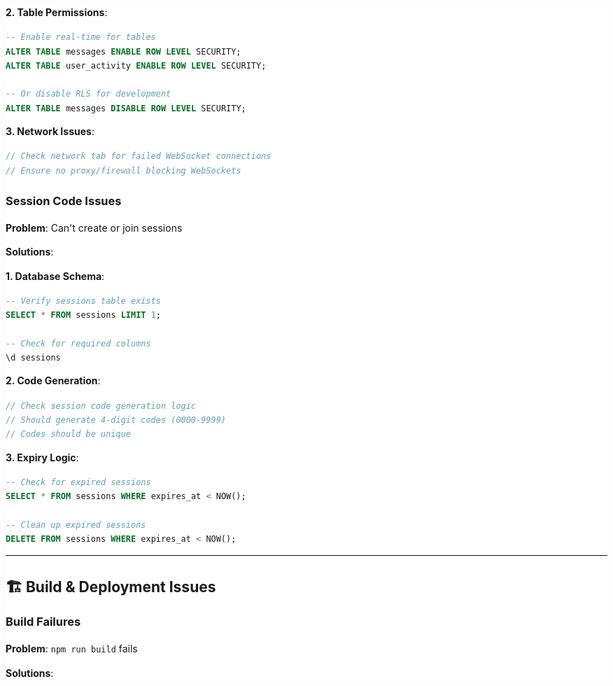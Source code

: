 **2. Table Permissions**:
```sql
-- Enable real-time for tables
ALTER TABLE messages ENABLE ROW LEVEL SECURITY;
ALTER TABLE user_activity ENABLE ROW LEVEL SECURITY;

-- Or disable RLS for development
ALTER TABLE messages DISABLE ROW LEVEL SECURITY;
```

**3. Network Issues**:
```typescript
// Check network tab for failed WebSocket connections
// Ensure no proxy/firewall blocking WebSockets
```

### Session Code Issues

**Problem**: Can't create or join sessions

**Solutions**:

**1. Database Schema**:
```sql
-- Verify sessions table exists
SELECT * FROM sessions LIMIT 1;

-- Check for required columns
\d sessions
```

**2. Code Generation**:
```typescript
// Check session code generation logic
// Should generate 4-digit codes (0000-9999)
// Codes should be unique
```

**3. Expiry Logic**:
```sql
-- Check for expired sessions
SELECT * FROM sessions WHERE expires_at < NOW();

-- Clean up expired sessions
DELETE FROM sessions WHERE expires_at < NOW();
```

---

## 🏗️ Build & Deployment Issues

### Build Failures

**Problem**: `npm run build` fails

**Solutions**:
